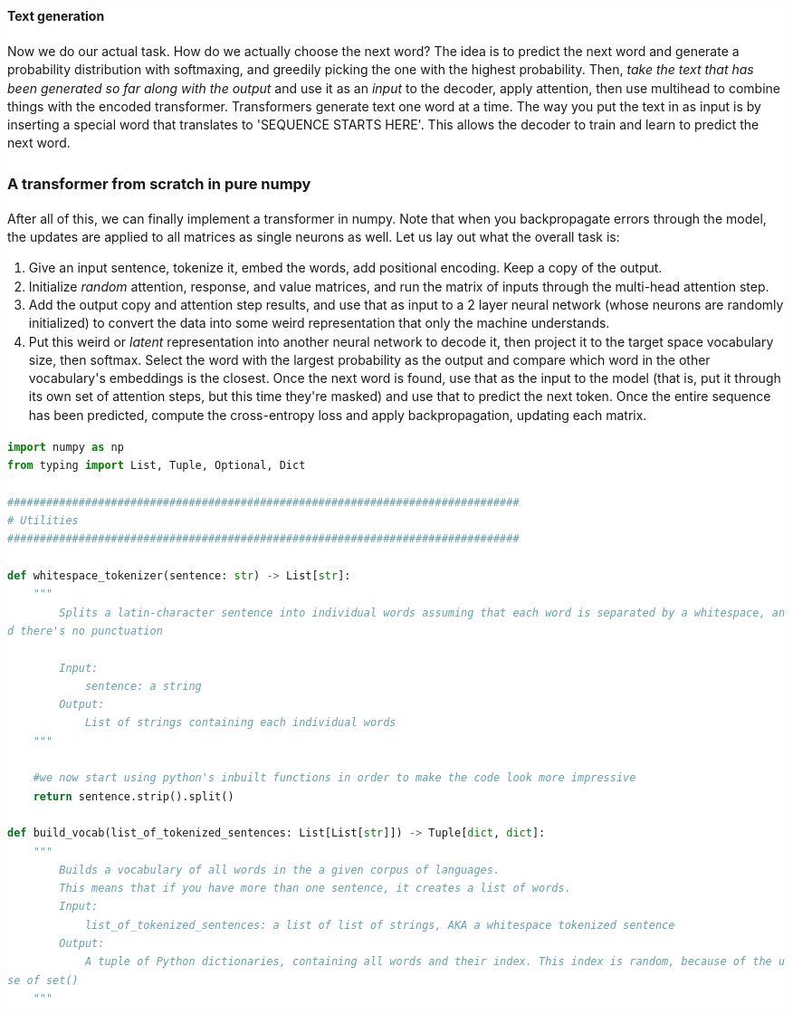 #### Text generation

Now we do our actual task. How do we actually choose the next word? The idea is to predict the next word and generate a probability distribution with softmaxing, and greedily picking the one with the highest probability. Then, _take the text that has been generated so far along with the output_ and use it as an _input_ to the decoder, apply attention, then use multihead to combine things with the encoded transformer. Transformers generate text one word at a time. The way you put the text in as input is by inserting a special word that translates to 'SEQUENCE STARTS HERE'. This allows the decoder to train and learn to predict the next word.

### A transformer from scratch in pure numpy

After all of this, we can finally implement a transformer in numpy. Note that when you backpropagate errors through the model, the updates are applied to all matrices as single neurons as well. Let us lay out what the overall task is:

1. Give an input sentence, tokenize it, embed the words, add positional encoding. Keep a copy of the output.
2. Initialize _random_ attention, response, and value matrices, and run the matrix of inputs through the multi-head attention step. 
3. Add the output copy and attention step results, and use that as input to a 2 layer neural network (whose neurons are randomly initialized) to convert the data into some weird representation that only the machine understands.
4. Put this weird or _latent_ representation into another neural network to decode it, then project it to the target space vocabulary size, then softmax. Select the word with the largest probability as the output and compare which word in the other vocabulary's embeddings is the closest. Once the next word is found, use that as the input to the model (that is, put it through its own set of attention steps, but this time they're masked) and use that to predict the next token. Once the entire sequence has been predicted, compute the cross-entropy loss and apply backpropagation, updating each matrix. 


```python
import numpy as np
from typing import List, Tuple, Optional, Dict

###############################################################################
# Utilities
###############################################################################

def whitespace_tokenizer(sentence: str) -> List[str]:
    """
        Splits a latin-character sentence into individual words assuming that each word is separated by a whitespace, and there's no punctuation
    
        Input:
            sentence: a string 
        Output:
            List of strings containing each individual words
    """

    #we now start using python's inbuilt functions in order to make the code look more impressive
    return sentence.strip().split()

def build_vocab(list_of_tokenized_sentences: List[List[str]]) -> Tuple[dict, dict]:
    """
        Builds a vocabulary of all words in the a given corpus of languages.
        This means that if you have more than one sentence, it creates a list of words.
        Input:
            list_of_tokenized_sentences: a list of list of strings, AKA a whitespace tokenized sentence
        Output:
            A tuple of Python dictionaries, containing all words and their index. This index is random, because of the use of set()
    """
```

[^1]: If you angrily clicked on the footnote after reading this sentence, are you an NLP enthusiast?
[^2]: This is almost certainly me being lazy/not having any formal training in deep learning, but there _is_ an awful lot of garbage out there, and most of it from full-time machine learning engineers! If I read another variation on 'Transformers have revolutionized the field of natural language processing by leveraging the attention mechanism to embed data and make better predictions'....
[^3]: The better commented implementations of transformers from scratch that I found were created in 2024. Does this say anything about the field of machine learning?
[^4]: Slides are often combined with lectures, so I am willing to give this one a pass. They are also often meant for explaining new things to people who already have experience in the field, so it makes sense that I wouldn't understand them. Unsurprisingly: https://sites.astro.caltech.edu/%7Egeorge/ay141/mermin.pdf
[^5]: As of 2024, anyone claiming that transformers/LLMs can understand and reason like humans is pontificating.
[^1]: Obviously, this goes wrong the instant you add punctuation, have strings like 'abcdefghijklabcabcdabcdeab' as input, have more words than your input stream can handle, and so on. However, implementing byte-pair encoding would go beyond the scope of the tutorial.
[^1]: I have transposed the column vector to make it a row vector.
[^2]: Foreshadowing
[^1]: In the sense that the next word is 'meaningful'.
[^2]: I am deliberately including punctuation here, as the same technique can be used when punctuations are treated as unique words.
[^3]: This is also partially the reason the appeal to etymology is incorrect.
[^4]: Compare 'hot', 'dog', and 'hot dog'. 
[^5]: See [Stirling's approximation](https://en.wikipedia.org/wiki/Stirling%27s_approximation)
[^6]: Foreshadowing
[^7]: Technically, this is what we have been attempting to do this entire time. 
 [^1]: More on this later
 [^2]: For this reason, layers tend to have the same activation function, as it is easy to parallelize the computation
 [^3]: Making automatic differentiation easier led to the invention of many fundamental inventions in empirical learning 
 [^4]: https://sacred-texts.com/hin/m01/m01002.htm, 'I am (continued Sauti)...'